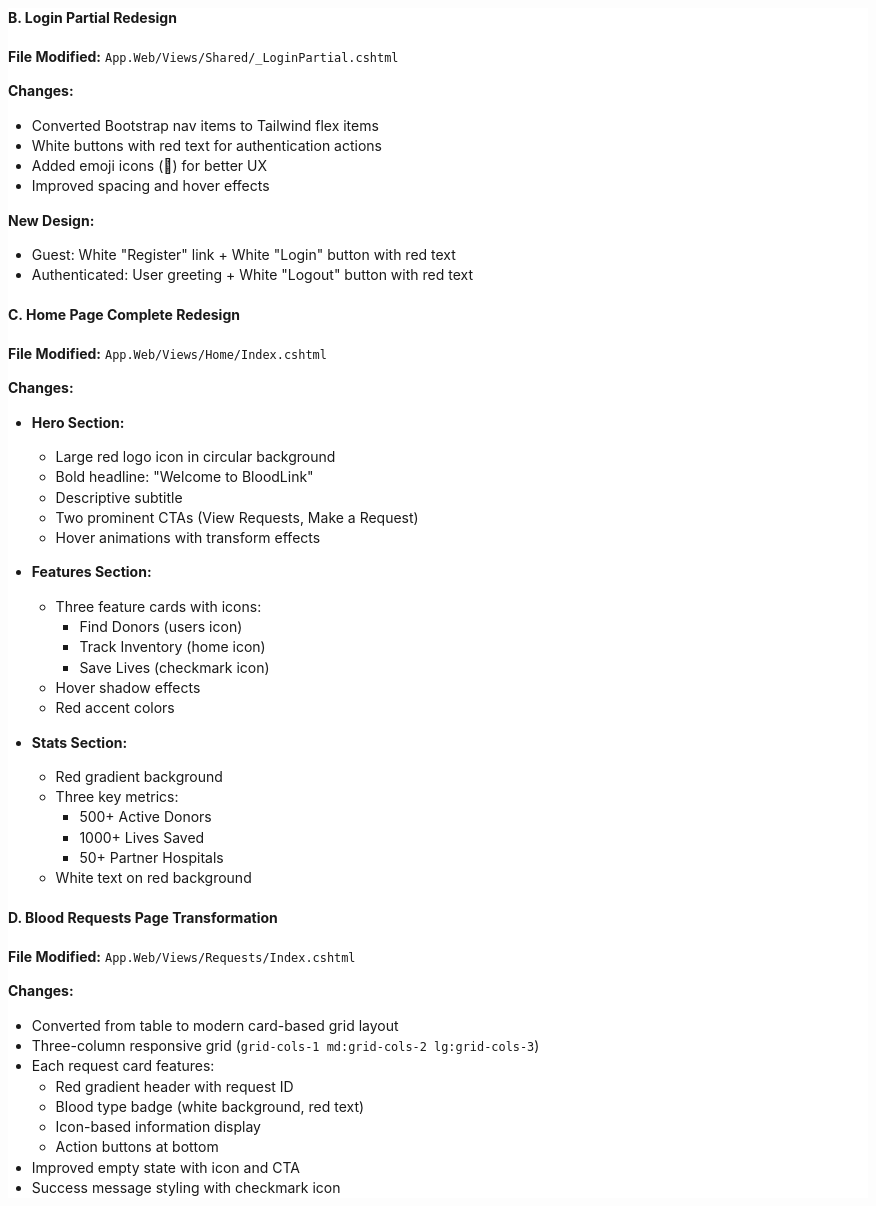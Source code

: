 #### B. Login Partial Redesign

**File Modified:** `App.Web/Views/Shared/_LoginPartial.cshtml`

**Changes:**
- Converted Bootstrap nav items to Tailwind flex items
- White buttons with red text for authentication actions
- Added emoji icons (👤) for better UX
- Improved spacing and hover effects

**New Design:**
- Guest: White "Register" link + White "Login" button with red text
- Authenticated: User greeting + White "Logout" button with red text

#### C. Home Page Complete Redesign

**File Modified:** `App.Web/Views/Home/Index.cshtml`

**Changes:**
- **Hero Section:**
  - Large red logo icon in circular background
  - Bold headline: "Welcome to BloodLink"
  - Descriptive subtitle
  - Two prominent CTAs (View Requests, Make a Request)
  - Hover animations with transform effects

- **Features Section:**
  - Three feature cards with icons:
    - Find Donors (users icon)
    - Track Inventory (home icon)
    - Save Lives (checkmark icon)
  - Hover shadow effects
  - Red accent colors

- **Stats Section:**
  - Red gradient background
  - Three key metrics:
    - 500+ Active Donors
    - 1000+ Lives Saved
    - 50+ Partner Hospitals
  - White text on red background

#### D. Blood Requests Page Transformation

**File Modified:** `App.Web/Views/Requests/Index.cshtml`

**Changes:**
- Converted from table to modern card-based grid layout
- Three-column responsive grid (`grid-cols-1 md:grid-cols-2 lg:grid-cols-3`)
- Each request card features:
  - Red gradient header with request ID
  - Blood type badge (white background, red text)
  - Icon-based information display
  - Action buttons at bottom
- Improved empty state with icon and CTA
- Success message styling with checkmark icon
